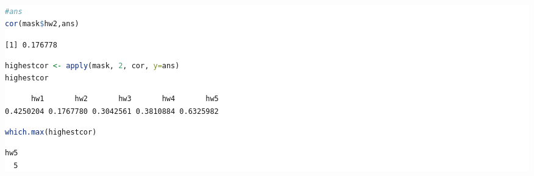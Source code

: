 ``` r
#ans
cor(mask$hw2,ans)
```

    [1] 0.176778

``` r
highestcor <- apply(mask, 2, cor, y=ans)
highestcor
```

          hw1       hw2       hw3       hw4       hw5 
    0.4250204 0.1767780 0.3042561 0.3810884 0.6325982 

``` r
which.max(highestcor)
```

    hw5 
      5 
